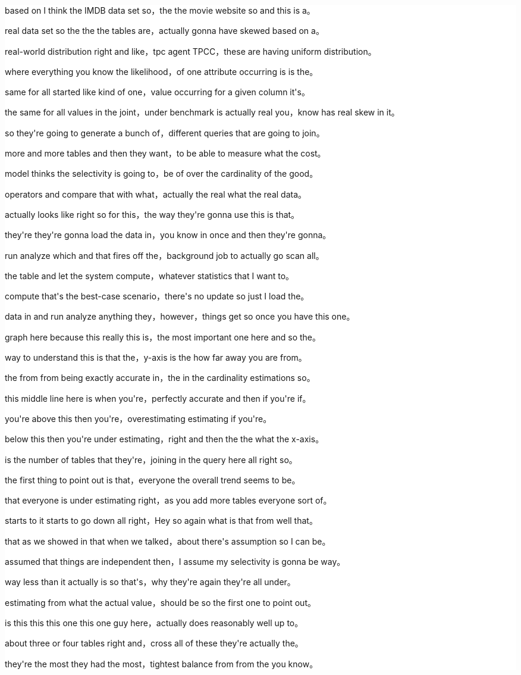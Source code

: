 based on I think the IMDB data set so，the the movie website so and this is a。

real data set so the the the tables are，actually gonna have skewed based on a。

real-world distribution right and like，tpc agent TPCC，these are having uniform distribution。

where everything you know the likelihood，of one attribute occurring is is the。

same for all started like kind of one，value occurring for a given column it's。

the same for all values in the joint，under benchmark is actually real you，know has real skew in it。

so they're going to generate a bunch of，different queries that are going to join。

more and more tables and then they want，to be able to measure what the cost。

model thinks the selectivity is going to，be of over the cardinality of the good。

operators and compare that with what，actually the real what the real data。

actually looks like right so for this，the way they're gonna use this is that。

they're they're gonna load the data in，you know in once and then they're gonna。

run analyze which and that fires off the，background job to actually go scan all。

the table and let the system compute，whatever statistics that I want to。

compute that's the best-case scenario，there's no update so just I load the。

data in and run analyze anything they，however，things get so once you have this one。

graph here because this really this is，the most important one here and so the。

way to understand this is that the，y-axis is the how far away you are from。

the from from being exactly accurate in，the in the cardinality estimations so。

this middle line here is when you're，perfectly accurate and then if you're if。

you're above this then you're，overestimating estimating if you're。

below this then you're under estimating，right and then the the what the x-axis。

is the number of tables that they're，joining in the query here all right so。

the first thing to point out is that，everyone the overall trend seems to be。

that everyone is under estimating right，as you add more tables everyone sort of。

starts to it starts to go down all right，Hey so again what is that from well that。

that as we showed in that when we talked，about there's assumption so I can be。

assumed that things are independent then，I assume my selectivity is gonna be way。

way less than it actually is so that's，why they're again they're all under。

estimating from what the actual value，should be so the first one to point out。

is this this this one this one guy here，actually does reasonably well up to。

about three or four tables right and，cross all of these they're actually the。

they're the most they had the most，tightest balance from from the you know。
